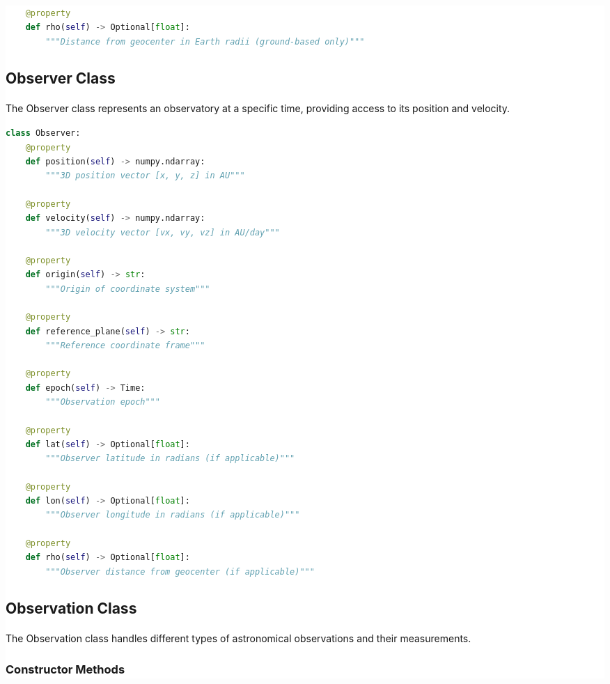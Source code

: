 ```python
    @property
    def rho(self) -> Optional[float]:
        """Distance from geocenter in Earth radii (ground-based only)"""
```

## Observer Class

The Observer class represents an observatory at a specific time, providing access to its position and velocity.

```python
class Observer:
    @property
    def position(self) -> numpy.ndarray:
        """3D position vector [x, y, z] in AU"""
    
    @property
    def velocity(self) -> numpy.ndarray:
        """3D velocity vector [vx, vy, vz] in AU/day"""
    
    @property
    def origin(self) -> str:
        """Origin of coordinate system"""
    
    @property
    def reference_plane(self) -> str:
        """Reference coordinate frame"""
    
    @property
    def epoch(self) -> Time:
        """Observation epoch"""
    
    @property
    def lat(self) -> Optional[float]:
        """Observer latitude in radians (if applicable)"""
    
    @property
    def lon(self) -> Optional[float]:
        """Observer longitude in radians (if applicable)"""
    
    @property
    def rho(self) -> Optional[float]:
        """Observer distance from geocenter (if applicable)"""
```

## Observation Class

The Observation class handles different types of astronomical observations and their measurements.

### Constructor Methods
